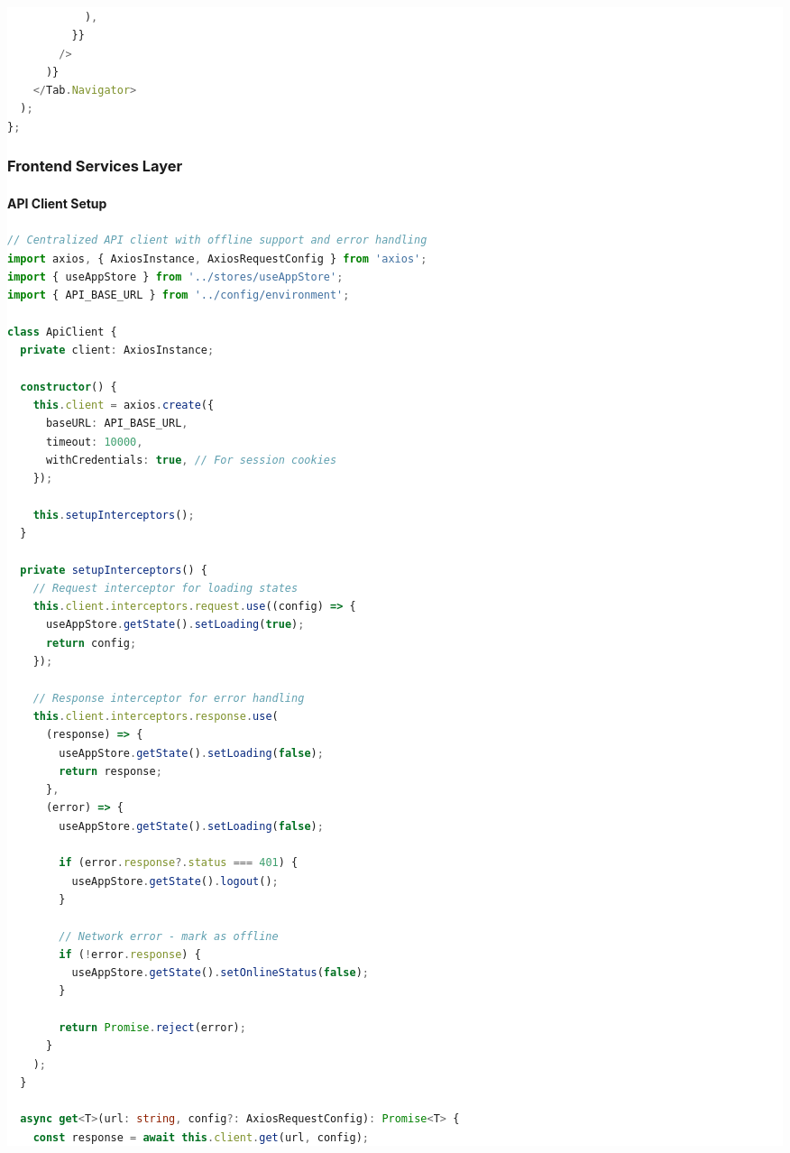 ```typescript
            ),
          }}
        />
      )}
    </Tab.Navigator>
  );
};
```

### Frontend Services Layer

#### API Client Setup
```typescript
// Centralized API client with offline support and error handling
import axios, { AxiosInstance, AxiosRequestConfig } from 'axios';
import { useAppStore } from '../stores/useAppStore';
import { API_BASE_URL } from '../config/environment';

class ApiClient {
  private client: AxiosInstance;
  
  constructor() {
    this.client = axios.create({
      baseURL: API_BASE_URL,
      timeout: 10000,
      withCredentials: true, // For session cookies
    });
    
    this.setupInterceptors();
  }
  
  private setupInterceptors() {
    // Request interceptor for loading states
    this.client.interceptors.request.use((config) => {
      useAppStore.getState().setLoading(true);
      return config;
    });
    
    // Response interceptor for error handling
    this.client.interceptors.response.use(
      (response) => {
        useAppStore.getState().setLoading(false);
        return response;
      },
      (error) => {
        useAppStore.getState().setLoading(false);
        
        if (error.response?.status === 401) {
          useAppStore.getState().logout();
        }
        
        // Network error - mark as offline
        if (!error.response) {
          useAppStore.getState().setOnlineStatus(false);
        }
        
        return Promise.reject(error);
      }
    );
  }
  
  async get<T>(url: string, config?: AxiosRequestConfig): Promise<T> {
    const response = await this.client.get(url, config);
```